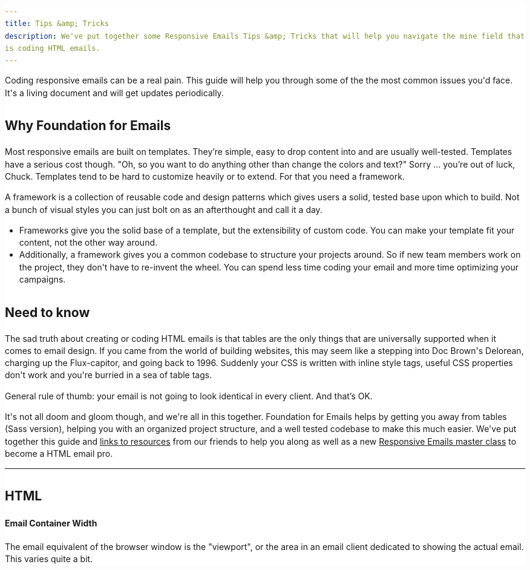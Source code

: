 ```yaml
---
title: Tips &amp; Tricks
description: We've put together some Responsive Emails Tips &amp; Tricks that will help you navigate the mine field that is coding HTML emails.
---
```


Coding responsive emails can be a real pain. This guide will help you through some of the the most common issues you'd face. It's a living document and will get updates periodically.

## Why Foundation for Emails

Most responsive emails are built on templates. They’re simple, easy to drop content into and are usually well-tested. Templates have a serious cost though. "Oh, so you want to do anything other than change the colors and text?" Sorry … you’re out of luck, Chuck. Templates tend to be hard to customize heavily or to extend. For that you need a framework.

A framework is a collection of reusable code and design patterns which gives users a solid, tested base upon which to build. Not a bunch of visual styles you can just bolt on as an afterthought and call it a day.

- Frameworks give you the solid base of a template, but the extensibility of custom code. You can make your template fit your content, not the other way around.
- Additionally, a framework gives you a common codebase to structure your projects around. So if new team members work on the project, they don't have to re-invent the wheel. You can spend less time coding your email and more time optimizing your campaigns.

## Need to know

The sad truth about creating or coding HTML emails is that tables are the only things that are universally supported when it comes to email design. If you came from the world of building websites, this may seem like a stepping into Doc Brown's Delorean, charging up the Flux-capitor, and going back to 1996. Suddenly your CSS is written with inline style tags, useful CSS properties don't work and you're burried in a sea of table tags.

<div class="callout secondary tip">General rule of thumb: your email is not going to look identical in every client. And that’s OK.</div>

It's not all doom and gloom though, and we're all in this together. Foundation for Emails helps by getting you away from tables (Sass version), helping you with an organized project structure, and a well tested codebase to make this much easier. We've put together this guide and [links to resources](http://foundation.zurb.com/emails/resources.html) from our friends to help you along as well as a new [Responsive Emails master class](http://zurb.com/university/responsive-emails-foundation) to become a HTML email pro.

---

## HTML

#### Email Container Width

The email equivalent of the browser window is the "viewport", or the area in an email client dedicated to showing the actual email. This varies quite a bit.
